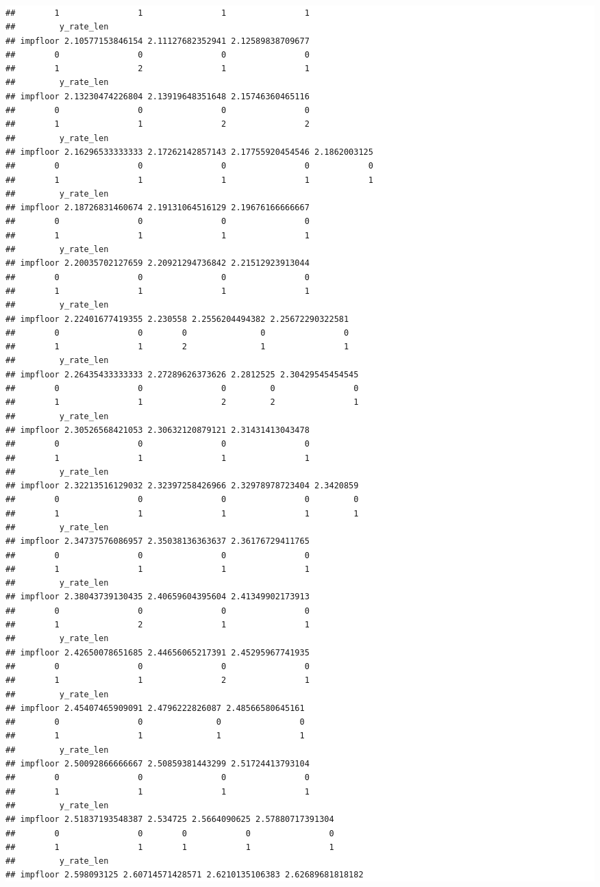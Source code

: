 ```
##        1                1                1                1
##         y_rate_len
## impfloor 2.10577153846154 2.11127682352941 2.12589838709677
##        0                0                0                0
##        1                2                1                1
##         y_rate_len
## impfloor 2.13230474226804 2.13919648351648 2.15746360465116
##        0                0                0                0
##        1                1                2                2
##         y_rate_len
## impfloor 2.16296533333333 2.17262142857143 2.17755920454546 2.1862003125
##        0                0                0                0            0
##        1                1                1                1            1
##         y_rate_len
## impfloor 2.18726831460674 2.19131064516129 2.19676166666667
##        0                0                0                0
##        1                1                1                1
##         y_rate_len
## impfloor 2.20035702127659 2.20921294736842 2.21512923913044
##        0                0                0                0
##        1                1                1                1
##         y_rate_len
## impfloor 2.22401677419355 2.230558 2.2556204494382 2.25672290322581
##        0                0        0               0                0
##        1                1        2               1                1
##         y_rate_len
## impfloor 2.26435433333333 2.27289626373626 2.2812525 2.30429545454545
##        0                0                0         0                0
##        1                1                2         2                1
##         y_rate_len
## impfloor 2.30526568421053 2.30632120879121 2.31431413043478
##        0                0                0                0
##        1                1                1                1
##         y_rate_len
## impfloor 2.32213516129032 2.32397258426966 2.32978978723404 2.3420859
##        0                0                0                0         0
##        1                1                1                1         1
##         y_rate_len
## impfloor 2.34737576086957 2.35038136363637 2.36176729411765
##        0                0                0                0
##        1                1                1                1
##         y_rate_len
## impfloor 2.38043739130435 2.40659604395604 2.41349902173913
##        0                0                0                0
##        1                2                1                1
##         y_rate_len
## impfloor 2.42650078651685 2.44656065217391 2.45295967741935
##        0                0                0                0
##        1                1                2                1
##         y_rate_len
## impfloor 2.45407465909091 2.4796222826087 2.48566580645161
##        0                0               0                0
##        1                1               1                1
##         y_rate_len
## impfloor 2.50092866666667 2.50859381443299 2.51724413793104
##        0                0                0                0
##        1                1                1                1
##         y_rate_len
## impfloor 2.51837193548387 2.534725 2.5664090625 2.57880717391304
##        0                0        0            0                0
##        1                1        1            1                1
##         y_rate_len
## impfloor 2.598093125 2.60714571428571 2.6210135106383 2.62689681818182
```